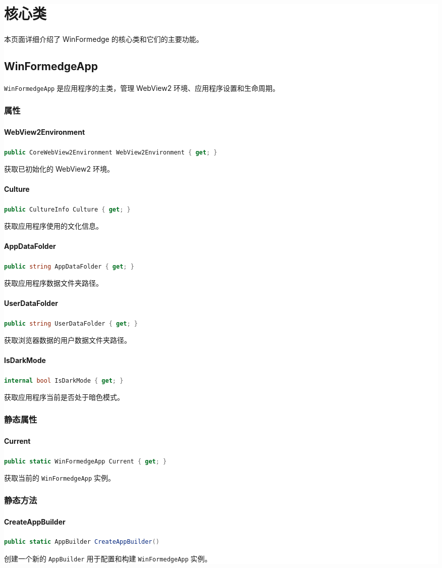 ﻿# 核心类

本页面详细介绍了 WinFormedge 的核心类和它们的主要功能。

## WinFormedgeApp

`WinFormedgeApp` 是应用程序的主类，管理 WebView2 环境、应用程序设置和生命周期。

### 属性

#### WebView2Environment
```csharp
public CoreWebView2Environment WebView2Environment { get; }
```
获取已初始化的 WebView2 环境。

#### Culture
```csharp
public CultureInfo Culture { get; }
```
获取应用程序使用的文化信息。

#### AppDataFolder
```csharp
public string AppDataFolder { get; }
```
获取应用程序数据文件夹路径。

#### UserDataFolder
```csharp
public string UserDataFolder { get; }
```
获取浏览器数据的用户数据文件夹路径。

#### IsDarkMode
```csharp
internal bool IsDarkMode { get; }
```
获取应用程序当前是否处于暗色模式。

### 静态属性

#### Current
```csharp
public static WinFormedgeApp Current { get; }
```
获取当前的 `WinFormedgeApp` 实例。

### 静态方法

#### CreateAppBuilder
```csharp
public static AppBuilder CreateAppBuilder()
```
创建一个新的 `AppBuilder` 用于配置和构建 `WinFormedgeApp` 实例。
